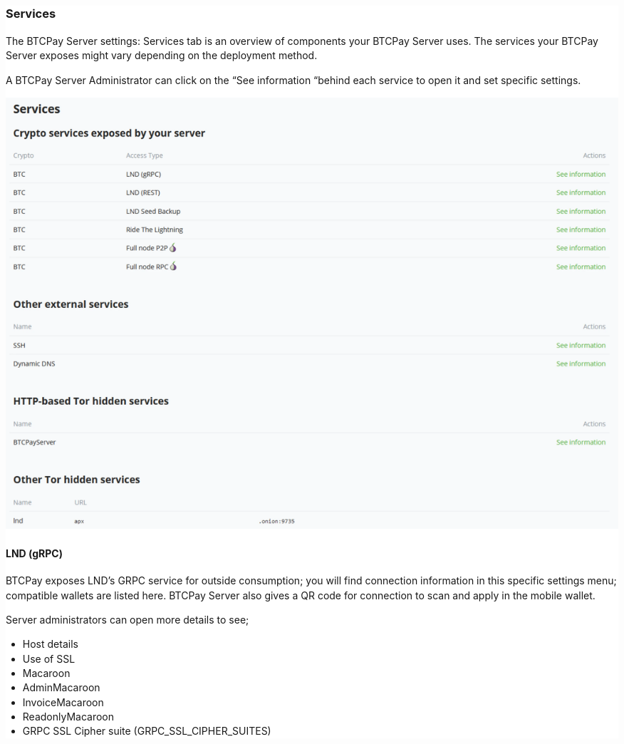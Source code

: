 ### Services

The BTCPay Server settings: Services tab is an overview of components your BTCPay Server uses. The services your BTCPay Server exposes might vary depending on the deployment method.

A BTCPay Server Administrator can click on the “See information “behind each service to open it and set specific settings.

![image](assets/en/82.webp)

#### LND (gRPC)

BTCPay exposes LND’s GRPC service for outside consumption; you will find connection information in this specific settings menu; compatible wallets are listed here. BTCPay Server also gives a QR code for connection to scan and apply in the mobile wallet.

Server administrators can open more details to see;

- Host details
- Use of SSL
- Macaroon
- AdminMacaroon
- InvoiceMacaroon
- ReadonlyMacaroon
- GRPC SSL Cipher suite (GRPC_SSL_CIPHER_SUITES)
